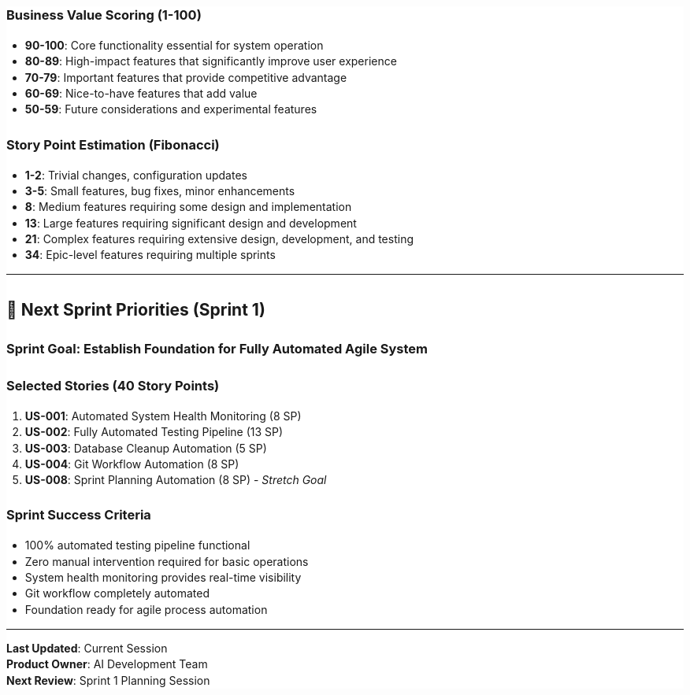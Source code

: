 ### **Business Value Scoring (1-100)**
- **90-100**: Core functionality essential for system operation
- **80-89**: High-impact features that significantly improve user experience
- **70-79**: Important features that provide competitive advantage
- **60-69**: Nice-to-have features that add value
- **50-59**: Future considerations and experimental features

### **Story Point Estimation (Fibonacci)**
- **1-2**: Trivial changes, configuration updates
- **3-5**: Small features, bug fixes, minor enhancements
- **8**: Medium features requiring some design and implementation
- **13**: Large features requiring significant design and development
- **21**: Complex features requiring extensive design, development, and testing
- **34**: Epic-level features requiring multiple sprints

---

## 🎯 **Next Sprint Priorities (Sprint 1)**

### **Sprint Goal**: Establish Foundation for Fully Automated Agile System

### **Selected Stories (40 Story Points)**
1. **US-001**: Automated System Health Monitoring (8 SP)
2. **US-002**: Fully Automated Testing Pipeline (13 SP)
3. **US-003**: Database Cleanup Automation (5 SP)
4. **US-004**: Git Workflow Automation (8 SP)
5. **US-008**: Sprint Planning Automation (8 SP) - *Stretch Goal*

### **Sprint Success Criteria**
- 100% automated testing pipeline functional
- Zero manual intervention required for basic operations
- System health monitoring provides real-time visibility
- Git workflow completely automated
- Foundation ready for agile process automation

---

**Last Updated**: Current Session  
**Product Owner**: AI Development Team  
**Next Review**: Sprint 1 Planning Session